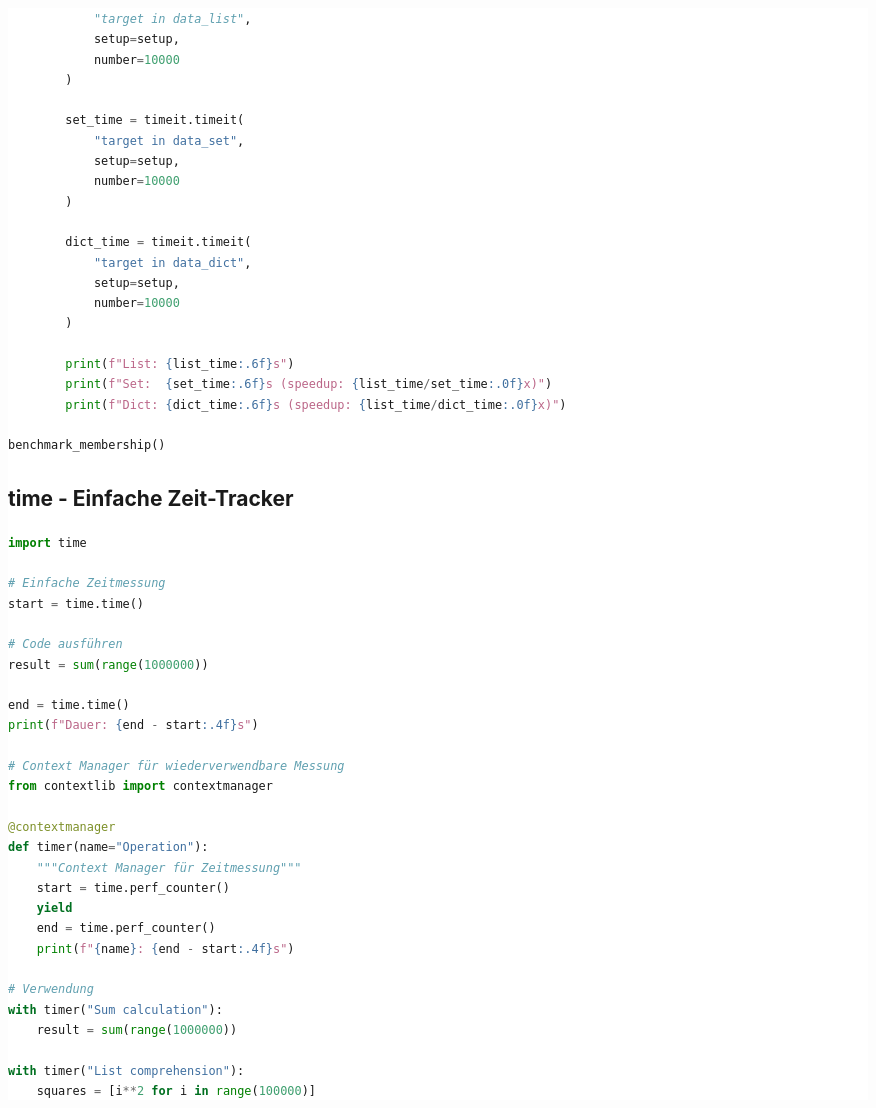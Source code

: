 ```python
            "target in data_list",
            setup=setup,
            number=10000
        )
        
        set_time = timeit.timeit(
            "target in data_set",
            setup=setup,
            number=10000
        )
        
        dict_time = timeit.timeit(
            "target in data_dict",
            setup=setup,
            number=10000
        )
        
        print(f"List: {list_time:.6f}s")
        print(f"Set:  {set_time:.6f}s (speedup: {list_time/set_time:.0f}x)")
        print(f"Dict: {dict_time:.6f}s (speedup: {list_time/dict_time:.0f}x)")

benchmark_membership()
```

## time - Einfache Zeit-Tracker

```python
import time

# Einfache Zeitmessung
start = time.time()

# Code ausführen
result = sum(range(1000000))

end = time.time()
print(f"Dauer: {end - start:.4f}s")

# Context Manager für wiederverwendbare Messung
from contextlib import contextmanager

@contextmanager
def timer(name="Operation"):
    """Context Manager für Zeitmessung"""
    start = time.perf_counter()
    yield
    end = time.perf_counter()
    print(f"{name}: {end - start:.4f}s")

# Verwendung
with timer("Sum calculation"):
    result = sum(range(1000000))

with timer("List comprehension"):
    squares = [i**2 for i in range(100000)]
```
